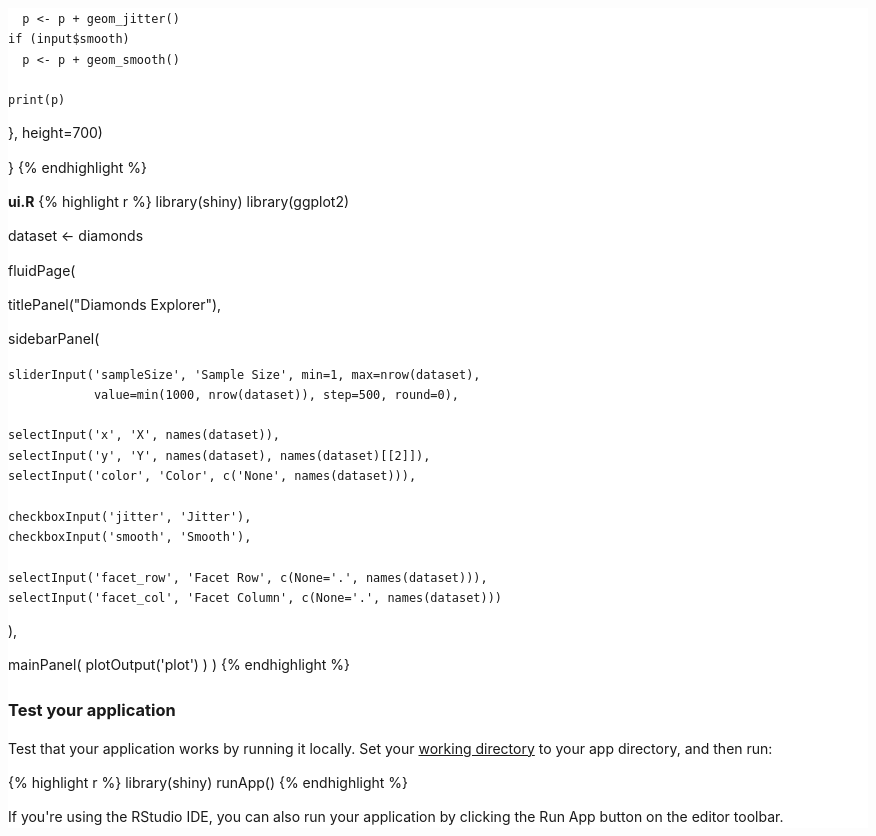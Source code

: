       p <- p + geom_jitter()
    if (input$smooth)
      p <- p + geom_smooth()

    print(p)

  }, height=700)

}
{% endhighlight %}

**ui.R**
{% highlight r %}
library(shiny)
library(ggplot2)

dataset <- diamonds

fluidPage(

  titlePanel("Diamonds Explorer"),

  sidebarPanel(

    sliderInput('sampleSize', 'Sample Size', min=1, max=nrow(dataset),
                value=min(1000, nrow(dataset)), step=500, round=0),

    selectInput('x', 'X', names(dataset)),
    selectInput('y', 'Y', names(dataset), names(dataset)[[2]]),
    selectInput('color', 'Color', c('None', names(dataset))),

    checkboxInput('jitter', 'Jitter'),
    checkboxInput('smooth', 'Smooth'),

    selectInput('facet_row', 'Facet Row', c(None='.', names(dataset))),
    selectInput('facet_col', 'Facet Column', c(None='.', names(dataset)))
  ),

  mainPanel(
    plotOutput('plot')
  )
)
{% endhighlight %}



### Test your application

Test that your application works by running it locally. Set your [working directory](http://www.rstudio.com/ide/docs/using/workspaces) to your app directory, and then run:

{% highlight r %}
library(shiny)
runApp()
{% endhighlight %}

If you're using the RStudio IDE, you can also run your application by clicking the Run App button on the editor toolbar. 

